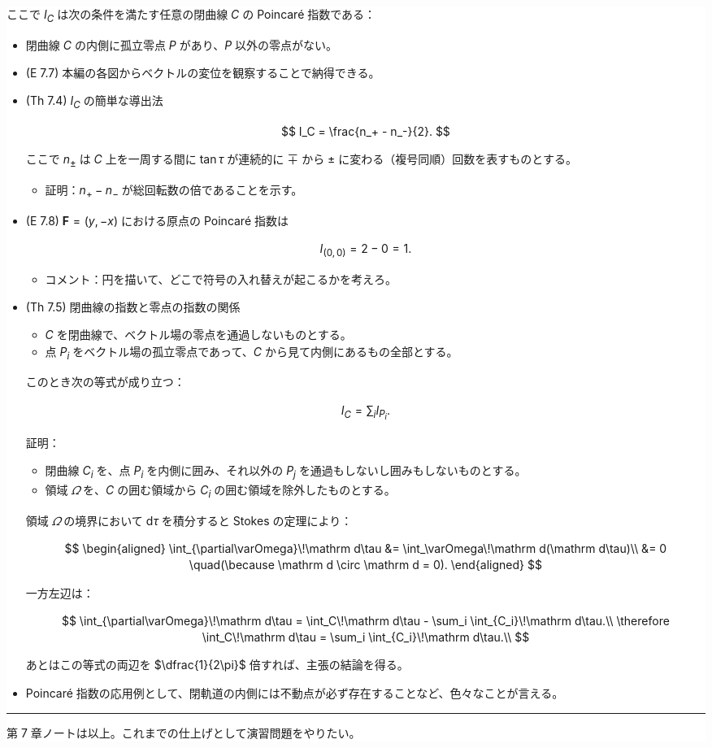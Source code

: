   ここで $I_C$ は次の条件を満たす任意の閉曲線 $C$ の Poincaré 指数である：
  * 閉曲線 $C$ の内側に孤立零点 $P$ があり、$P$ 以外の零点がない。

* (E 7.7) 本編の各図からベクトルの変位を観察することで納得できる。
* (Th 7.4) $I_C$ の簡単な導出法

  $$
  I_C = \frac{n_+ - n_-}{2}.
  $$

  ここで $n_{\pm}$ は $C$ 上を一周する間に $\tan\tau$ が連続的に
  $\mp$ から $\pm$ に変わる（複号同順）回数を表すものとする。

  * 証明：$n_+ - n_-$ が総回転数の倍であることを示す。

* (E 7.8) $\bm F = (y, -x)$ における原点の Poincaré 指数は

  $$
  I_{(0, 0)} = 2 - 0 = 1.
  $$

  * コメント：円を描いて、どこで符号の入れ替えが起こるかを考えろ。

* (Th 7.5) 閉曲線の指数と零点の指数の関係
  * $C$ を閉曲線で、ベクトル場の零点を通過しないものとする。
  * 点 $P_i$ をベクトル場の孤立零点であって、$C$ から見て内側にあるもの全部とする。

  このとき次の等式が成り立つ：

  $$
  I_C = \sum_{i}I_{P_i}.
  $$

  証明：
  * 閉曲線 $C_i$ を、点 $P_i$ を内側に囲み、それ以外の $P_j$ を通過もしないし囲みもしないものとする。
  * 領域 $\varOmega$ を、$C$ の囲む領域から $C_i$ の囲む領域を除外したものとする。

  領域 $\varOmega$ の境界において $\mathrm d\tau$ を積分すると Stokes の定理により：

  $$
  \begin{aligned}
  \int_{\partial\varOmega}\!\mathrm d\tau
  &= \int_\varOmega\!\mathrm d(\mathrm d\tau)\\
  &= 0 \quad(\because \mathrm d \circ \mathrm d = 0).
  \end{aligned}
  $$

  一方左辺は：

  $$
  \int_{\partial\varOmega}\!\mathrm d\tau
  = \int_C\!\mathrm d\tau - \sum_i \int_{C_i}\!\mathrm d\tau.\\
  \therefore \int_C\!\mathrm d\tau = \sum_i \int_{C_i}\!\mathrm d\tau.\\
  $$

  あとはこの等式の両辺を $\dfrac{1}{2\pi}$ 倍すれば、主張の結論を得る。

* Poincaré 指数の応用例として、閉軌道の内側には不動点が必ず存在することなど、色々なことが言える。

----
第 7 章ノートは以上。これまでの仕上げとして演習問題をやりたい。
